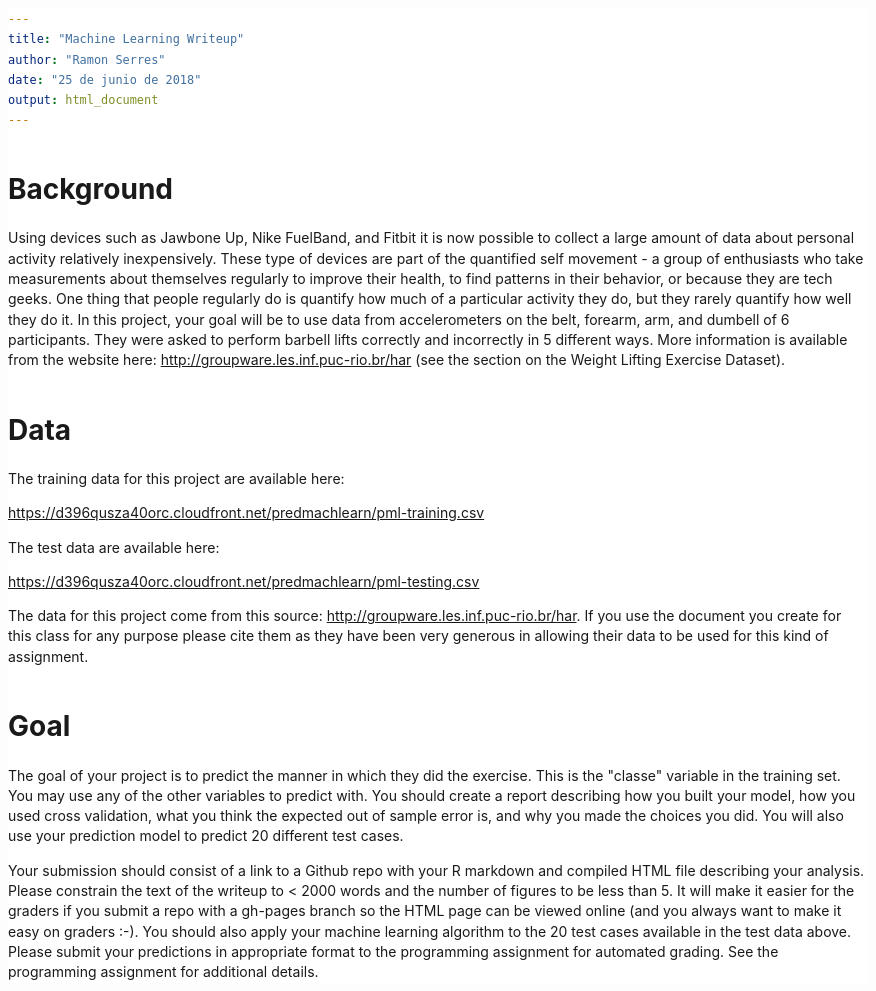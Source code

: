 ```yaml
---
title: "Machine Learning Writeup"
author: "Ramon Serres"
date: "25 de junio de 2018"
output: html_document
---
```


# Background

Using devices such as Jawbone Up, Nike FuelBand, and Fitbit it is now possible to collect a large amount of data about personal activity relatively inexpensively. These type of devices are part of the quantified self movement - a group of enthusiasts who take measurements about themselves regularly to improve their health, to find patterns in their behavior, or because they are tech geeks. One thing that people regularly do is quantify how much of a particular activity they do, but they rarely quantify how well they do it. In this project, your goal will be to use data from accelerometers on the belt, forearm, arm, and dumbell of 6 participants. They were asked to perform barbell lifts correctly and incorrectly in 5 different ways. More information is available from the website here: http://groupware.les.inf.puc-rio.br/har (see the section on the Weight Lifting Exercise Dataset). 

# Data

The training data for this project are available here:

https://d396qusza40orc.cloudfront.net/predmachlearn/pml-training.csv

The test data are available here:

https://d396qusza40orc.cloudfront.net/predmachlearn/pml-testing.csv

The data for this project come from this source: http://groupware.les.inf.puc-rio.br/har. If you use the document you create for this class for any purpose please cite them as they have been very generous in allowing their data to be used for this kind of assignment. 


# Goal

The goal of your project is to predict the manner in which they did the exercise. This is the "classe" variable in the training set. You may use any of the other variables to predict with. You should create a report describing how you built your model, how you used cross validation, what you think the expected out of sample error is, and why you made the choices you did. You will also use your prediction model to predict 20 different test cases.

Your submission should consist of a link to a Github repo with your R markdown and compiled HTML file describing your analysis. Please constrain the text of the writeup to < 2000 words and the number of figures to be less than 5. It will make it easier for the graders if you submit a repo with a gh-pages branch so the HTML page can be viewed online (and you always want to make it easy on graders :-). You should also apply your machine learning algorithm to the 20 test cases available in the test data above. Please submit your predictions in appropriate format to the programming assignment for automated grading. See the programming assignment for additional details.
